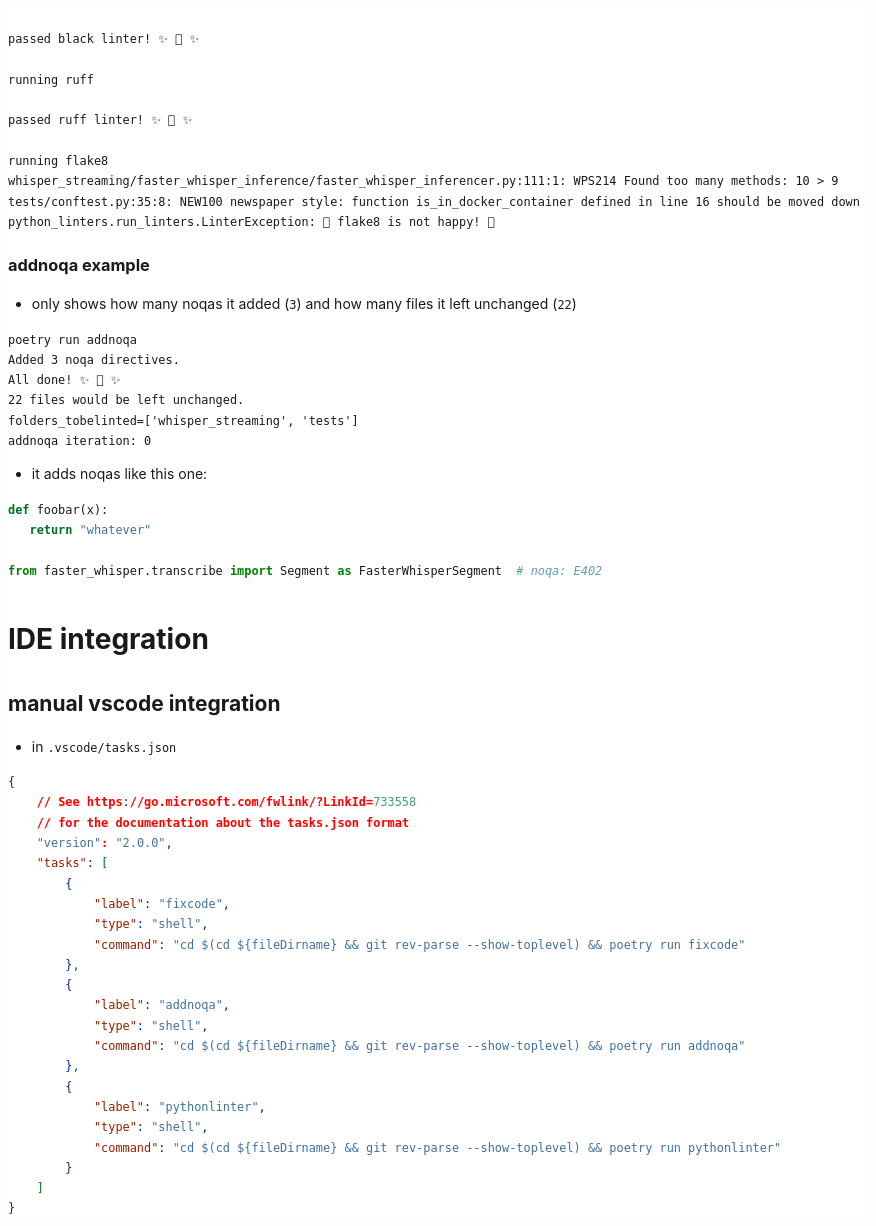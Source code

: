 ```commandline

passed black linter! ✨ 🍰 ✨

running ruff

passed ruff linter! ✨ 🍰 ✨

running flake8
whisper_streaming/faster_whisper_inference/faster_whisper_inferencer.py:111:1: WPS214 Found too many methods: 10 > 9
tests/conftest.py:35:8: NEW100 newspaper style: function is_in_docker_container defined in line 16 should be moved down
python_linters.run_linters.LinterException: 💩 flake8 is not happy! 💩
```
### addnoqa example
- only shows how many noqas it added (`3`) and how many files it left unchanged (`22`)
```commandline
poetry run addnoqa
Added 3 noqa directives.
All done! ✨ 🍰 ✨
22 files would be left unchanged.
folders_tobelinted=['whisper_streaming', 'tests']
addnoqa iteration: 0
```
- it adds noqas like this one:
```python
def foobar(x):
   return "whatever"

from faster_whisper.transcribe import Segment as FasterWhisperSegment  # noqa: E402

```
# IDE integration
## manual vscode integration
- in `.vscode/tasks.json`
```json
{
    // See https://go.microsoft.com/fwlink/?LinkId=733558
    // for the documentation about the tasks.json format
    "version": "2.0.0",
    "tasks": [
        {
            "label": "fixcode",
            "type": "shell",
            "command": "cd $(cd ${fileDirname} && git rev-parse --show-toplevel) && poetry run fixcode"
        },
        {
            "label": "addnoqa",
            "type": "shell",
            "command": "cd $(cd ${fileDirname} && git rev-parse --show-toplevel) && poetry run addnoqa"
        },
        {
            "label": "pythonlinter",
            "type": "shell",
            "command": "cd $(cd ${fileDirname} && git rev-parse --show-toplevel) && poetry run pythonlinter"
        }
    ]
}
```